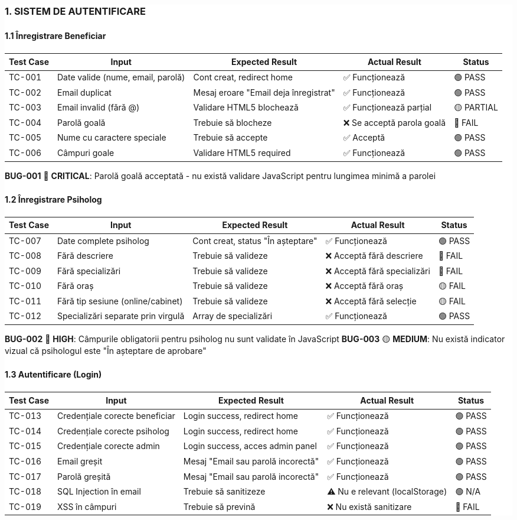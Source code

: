 ### 1. SISTEM DE AUTENTIFICARE

#### 1.1 Înregistrare Beneficiar
| Test Case | Input | Expected Result | Actual Result | Status |
|-----------|-------|-----------------|---------------|--------|
| TC-001 | Date valide (nume, email, parolă) | Cont creat, redirect home | ✅ Funcționează | 🟢 PASS |
| TC-002 | Email duplicat | Mesaj eroare "Email deja înregistrat" | ✅ Funcționează | 🟢 PASS |
| TC-003 | Email invalid (fără @) | Validare HTML5 blochează | ✅ Funcționează parțial | 🟡 PARTIAL |
| TC-004 | Parolă goală | Trebuie să blocheze | ❌ Se acceptă parola goală | 🔴 FAIL |
| TC-005 | Nume cu caractere speciale | Trebuie să accepte | ✅ Acceptă | 🟢 PASS |
| TC-006 | Câmpuri goale | Validare HTML5 required | ✅ Funcționează | 🟢 PASS |

**BUG-001** 🔴 **CRITICAL**: Parolă goală acceptată - nu există validare JavaScript pentru lungimea minimă a parolei

#### 1.2 Înregistrare Psiholog
| Test Case | Input | Expected Result | Actual Result | Status |
|-----------|-------|-----------------|---------------|--------|
| TC-007 | Date complete psiholog | Cont creat, status "În așteptare" | ✅ Funcționează | 🟢 PASS |
| TC-008 | Fără descriere | Trebuie să valideze | ❌ Acceptă fără descriere | 🔴 FAIL |
| TC-009 | Fără specializări | Trebuie să valideze | ❌ Acceptă fără specializări | 🔴 FAIL |
| TC-010 | Fără oraș | Trebuie să valideze | ❌ Acceptă fără oraș | 🟡 FAIL |
| TC-011 | Fără tip sesiune (online/cabinet) | Trebuie să valideze | ❌ Acceptă fără selecție | 🟡 FAIL |
| TC-012 | Specializări separate prin virgulă | Array de specializări | ✅ Funcționează | 🟢 PASS |

**BUG-002** 🔴 **HIGH**: Câmpurile obligatorii pentru psiholog nu sunt validate în JavaScript
**BUG-003** 🟡 **MEDIUM**: Nu există indicator vizual că psihologul este "În așteptare de aprobare"

#### 1.3 Autentificare (Login)
| Test Case | Input | Expected Result | Actual Result | Status |
|-----------|-------|-----------------|---------------|--------|
| TC-013 | Credențiale corecte beneficiar | Login success, redirect home | ✅ Funcționează | 🟢 PASS |
| TC-014 | Credențiale corecte psiholog | Login success, redirect home | ✅ Funcționează | 🟢 PASS |
| TC-015 | Credențiale corecte admin | Login success, acces admin panel | ✅ Funcționează | 🟢 PASS |
| TC-016 | Email greșit | Mesaj "Email sau parolă incorectă" | ✅ Funcționează | 🟢 PASS |
| TC-017 | Parolă greșită | Mesaj "Email sau parolă incorectă" | ✅ Funcționează | 🟢 PASS |
| TC-018 | SQL Injection în email | Trebuie să sanitizeze | ⚠️ Nu e relevant (localStorage) | 🟢 N/A |
| TC-019 | XSS în câmpuri | Trebuie să prevină | ❌ Nu există sanitizare | 🔴 FAIL |
